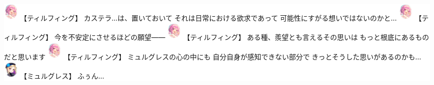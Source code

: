 <img src="../images/units/6101411.png" alt="6101411.png" height="34"/>
【ティルフィング】
カステラ…は、置いておいて
それは日常における欲求であって
可能性にすがる想いではないのかと…

<img src="../images/units/6101411.png" alt="6101411.png" height="34"/>
【ティルフィング】
今を不安定にさせるほどの願望――

<img src="../images/units/6101411.png" alt="6101411.png" height="34"/>
【ティルフィング】
ある種、羨望とも言えるその思いは
もっと根底にあるものだと思います

<img src="../images/units/6101411.png" alt="6101411.png" height="34"/>
【ティルフィング】
ミュルグレスの心の中にも
自分自身が感知できない部分で
きっとそうした思いがあるのかも…

<img src="../images/units/5104611.png" alt="5104611.png" height="34"/>
【ミュルグレス】
ふぅん…
